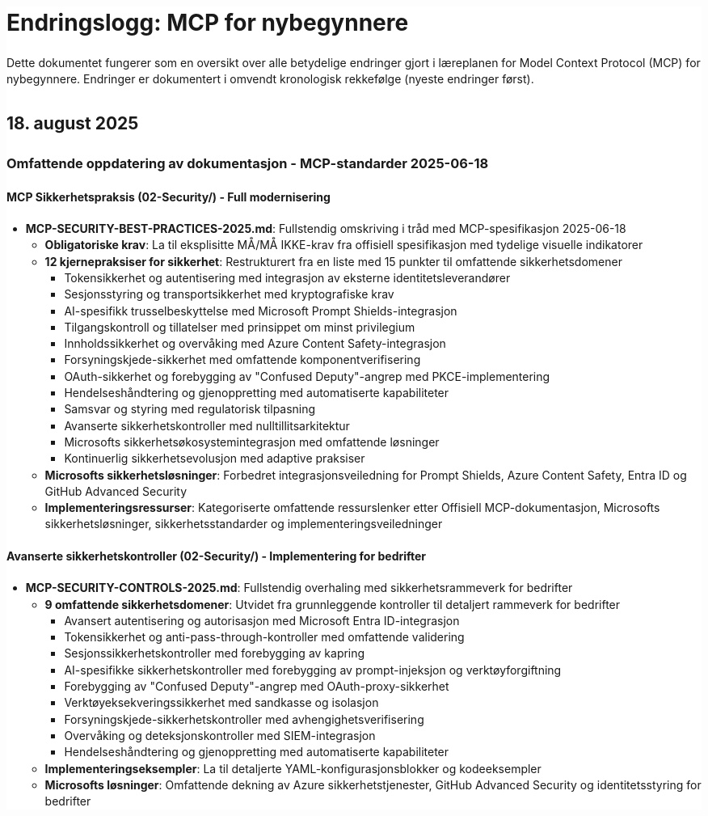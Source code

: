 
# Endringslogg: MCP for nybegynnere

Dette dokumentet fungerer som en oversikt over alle betydelige endringer gjort i læreplanen for Model Context Protocol (MCP) for nybegynnere. Endringer er dokumentert i omvendt kronologisk rekkefølge (nyeste endringer først).

## 18. august 2025

### Omfattende oppdatering av dokumentasjon - MCP-standarder 2025-06-18

#### MCP Sikkerhetspraksis (02-Security/) - Full modernisering
- **MCP-SECURITY-BEST-PRACTICES-2025.md**: Fullstendig omskriving i tråd med MCP-spesifikasjon 2025-06-18
  - **Obligatoriske krav**: La til eksplisitte MÅ/MÅ IKKE-krav fra offisiell spesifikasjon med tydelige visuelle indikatorer
  - **12 kjernepraksiser for sikkerhet**: Restrukturert fra en liste med 15 punkter til omfattende sikkerhetsdomener
    - Tokensikkerhet og autentisering med integrasjon av eksterne identitetsleverandører
    - Sesjonsstyring og transportsikkerhet med kryptografiske krav
    - AI-spesifikk trusselbeskyttelse med Microsoft Prompt Shields-integrasjon
    - Tilgangskontroll og tillatelser med prinsippet om minst privilegium
    - Innholdssikkerhet og overvåking med Azure Content Safety-integrasjon
    - Forsyningskjede-sikkerhet med omfattende komponentverifisering
    - OAuth-sikkerhet og forebygging av "Confused Deputy"-angrep med PKCE-implementering
    - Hendelseshåndtering og gjenoppretting med automatiserte kapabiliteter
    - Samsvar og styring med regulatorisk tilpasning
    - Avanserte sikkerhetskontroller med nulltillitsarkitektur
    - Microsofts sikkerhetsøkosystemintegrasjon med omfattende løsninger
    - Kontinuerlig sikkerhetsevolusjon med adaptive praksiser
  - **Microsofts sikkerhetsløsninger**: Forbedret integrasjonsveiledning for Prompt Shields, Azure Content Safety, Entra ID og GitHub Advanced Security
  - **Implementeringsressurser**: Kategoriserte omfattende ressurslenker etter Offisiell MCP-dokumentasjon, Microsofts sikkerhetsløsninger, sikkerhetsstandarder og implementeringsveiledninger

#### Avanserte sikkerhetskontroller (02-Security/) - Implementering for bedrifter
- **MCP-SECURITY-CONTROLS-2025.md**: Fullstendig overhaling med sikkerhetsrammeverk for bedrifter
  - **9 omfattende sikkerhetsdomener**: Utvidet fra grunnleggende kontroller til detaljert rammeverk for bedrifter
    - Avansert autentisering og autorisasjon med Microsoft Entra ID-integrasjon
    - Tokensikkerhet og anti-pass-through-kontroller med omfattende validering
    - Sesjonssikkerhetskontroller med forebygging av kapring
    - AI-spesifikke sikkerhetskontroller med forebygging av prompt-injeksjon og verktøyforgiftning
    - Forebygging av "Confused Deputy"-angrep med OAuth-proxy-sikkerhet
    - Verktøyeksekveringssikkerhet med sandkasse og isolasjon
    - Forsyningskjede-sikkerhetskontroller med avhengighetsverifisering
    - Overvåking og deteksjonskontroller med SIEM-integrasjon
    - Hendelseshåndtering og gjenoppretting med automatiserte kapabiliteter
  - **Implementeringseksempler**: La til detaljerte YAML-konfigurasjonsblokker og kodeeksempler
  - **Microsofts løsninger**: Omfattende dekning av Azure sikkerhetstjenester, GitHub Advanced Security og identitetsstyring for bedrifter

